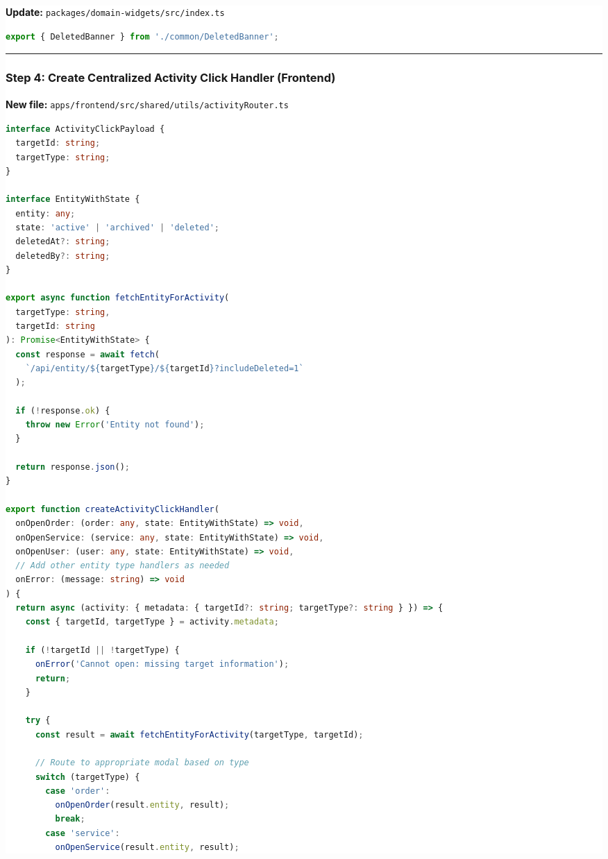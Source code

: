 **Update:** `packages/domain-widgets/src/index.ts`
```typescript
export { DeletedBanner } from './common/DeletedBanner';
```

---

### Step 4: Create Centralized Activity Click Handler (Frontend)

**New file:** `apps/frontend/src/shared/utils/activityRouter.ts`

```typescript
interface ActivityClickPayload {
  targetId: string;
  targetType: string;
}

interface EntityWithState {
  entity: any;
  state: 'active' | 'archived' | 'deleted';
  deletedAt?: string;
  deletedBy?: string;
}

export async function fetchEntityForActivity(
  targetType: string,
  targetId: string
): Promise<EntityWithState> {
  const response = await fetch(
    `/api/entity/${targetType}/${targetId}?includeDeleted=1`
  );

  if (!response.ok) {
    throw new Error('Entity not found');
  }

  return response.json();
}

export function createActivityClickHandler(
  onOpenOrder: (order: any, state: EntityWithState) => void,
  onOpenService: (service: any, state: EntityWithState) => void,
  onOpenUser: (user: any, state: EntityWithState) => void,
  // Add other entity type handlers as needed
  onError: (message: string) => void
) {
  return async (activity: { metadata: { targetId?: string; targetType?: string } }) => {
    const { targetId, targetType } = activity.metadata;

    if (!targetId || !targetType) {
      onError('Cannot open: missing target information');
      return;
    }

    try {
      const result = await fetchEntityForActivity(targetType, targetId);

      // Route to appropriate modal based on type
      switch (targetType) {
        case 'order':
          onOpenOrder(result.entity, result);
          break;
        case 'service':
          onOpenService(result.entity, result);
```